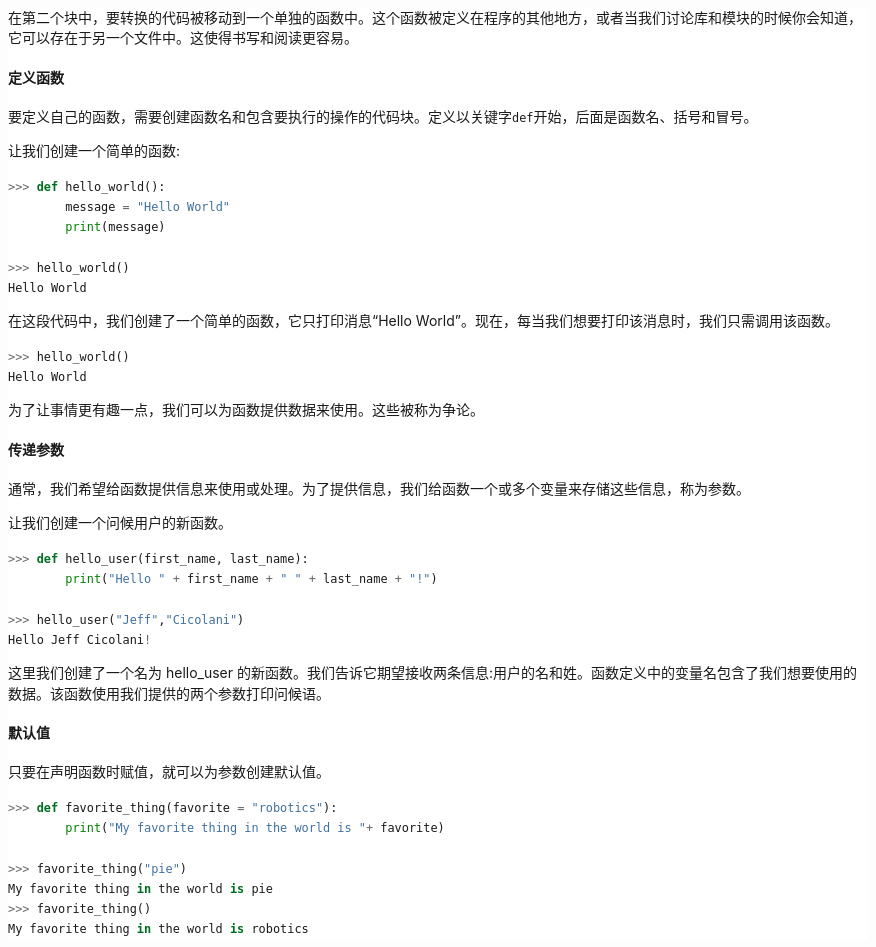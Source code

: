 在第二个块中，要转换的代码被移动到一个单独的函数中。这个函数被定义在程序的其他地方，或者当我们讨论库和模块的时候你会知道，它可以存在于另一个文件中。这使得书写和阅读更容易。

#### 定义函数

要定义自己的函数，需要创建函数名和包含要执行的操作的代码块。定义以关键字`def`开始，后面是函数名、括号和冒号。

让我们创建一个简单的函数:

```py
>>> def hello_world():
        message = "Hello World"
        print(message)

>>> hello_world()
Hello World

```

在这段代码中，我们创建了一个简单的函数，它只打印消息“Hello World”。现在，每当我们想要打印该消息时，我们只需调用该函数。

```py
>>> hello_world()
Hello World

```

为了让事情更有趣一点，我们可以为函数提供数据来使用。这些被称为争论。

#### 传递参数

通常，我们希望给函数提供信息来使用或处理。为了提供信息，我们给函数一个或多个变量来存储这些信息，称为参数。

让我们创建一个问候用户的新函数。

```py
>>> def hello_user(first_name, last_name):
        print("Hello " + first_name + " " + last_name + "!")

>>> hello_user("Jeff","Cicolani")
Hello Jeff Cicolani!

```

这里我们创建了一个名为 hello_user 的新函数。我们告诉它期望接收两条信息:用户的名和姓。函数定义中的变量名包含了我们想要使用的数据。该函数使用我们提供的两个参数打印问候语。

#### 默认值

只要在声明函数时赋值，就可以为参数创建默认值。

```py
>>> def favorite_thing(favorite = "robotics"):
        print("My favorite thing in the world is "+ favorite)

>>> favorite_thing("pie")
My favorite thing in the world is pie
>>> favorite_thing()
My favorite thing in the world is robotics

```
